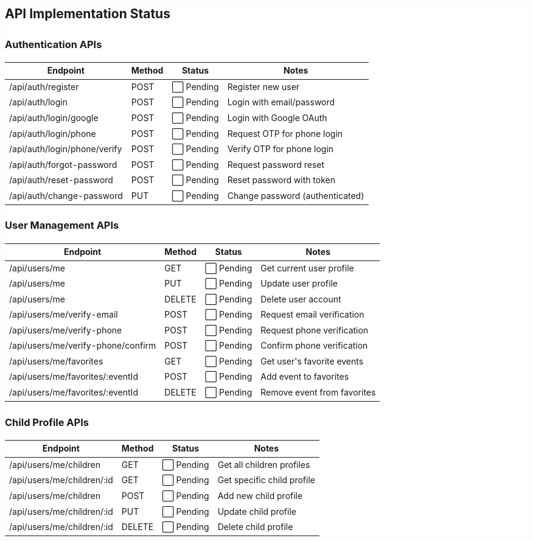 ## API Implementation Status

### Authentication APIs

| Endpoint | Method | Status | Notes |
|----------|--------|--------|-------|
| /api/auth/register | POST | ⬜ Pending | Register new user |
| /api/auth/login | POST | ⬜ Pending | Login with email/password |
| /api/auth/login/google | POST | ⬜ Pending | Login with Google OAuth |
| /api/auth/login/phone | POST | ⬜ Pending | Request OTP for phone login |
| /api/auth/login/phone/verify | POST | ⬜ Pending | Verify OTP for phone login |
| /api/auth/forgot-password | POST | ⬜ Pending | Request password reset |
| /api/auth/reset-password | POST | ⬜ Pending | Reset password with token |
| /api/auth/change-password | PUT | ⬜ Pending | Change password (authenticated) |

### User Management APIs

| Endpoint | Method | Status | Notes |
|----------|--------|--------|-------|
| /api/users/me | GET | ⬜ Pending | Get current user profile |
| /api/users/me | PUT | ⬜ Pending | Update user profile |
| /api/users/me | DELETE | ⬜ Pending | Delete user account |
| /api/users/me/verify-email | POST | ⬜ Pending | Request email verification |
| /api/users/me/verify-phone | POST | ⬜ Pending | Request phone verification |
| /api/users/me/verify-phone/confirm | POST | ⬜ Pending | Confirm phone verification |
| /api/users/me/favorites | GET | ⬜ Pending | Get user's favorite events |
| /api/users/me/favorites/:eventId | POST | ⬜ Pending | Add event to favorites |
| /api/users/me/favorites/:eventId | DELETE | ⬜ Pending | Remove event from favorites |

### Child Profile APIs

| Endpoint | Method | Status | Notes |
|----------|--------|--------|-------|
| /api/users/me/children | GET | ⬜ Pending | Get all children profiles |
| /api/users/me/children/:id | GET | ⬜ Pending | Get specific child profile |
| /api/users/me/children | POST | ⬜ Pending | Add new child profile |
| /api/users/me/children/:id | PUT | ⬜ Pending | Update child profile |
| /api/users/me/children/:id | DELETE | ⬜ Pending | Delete child profile |
